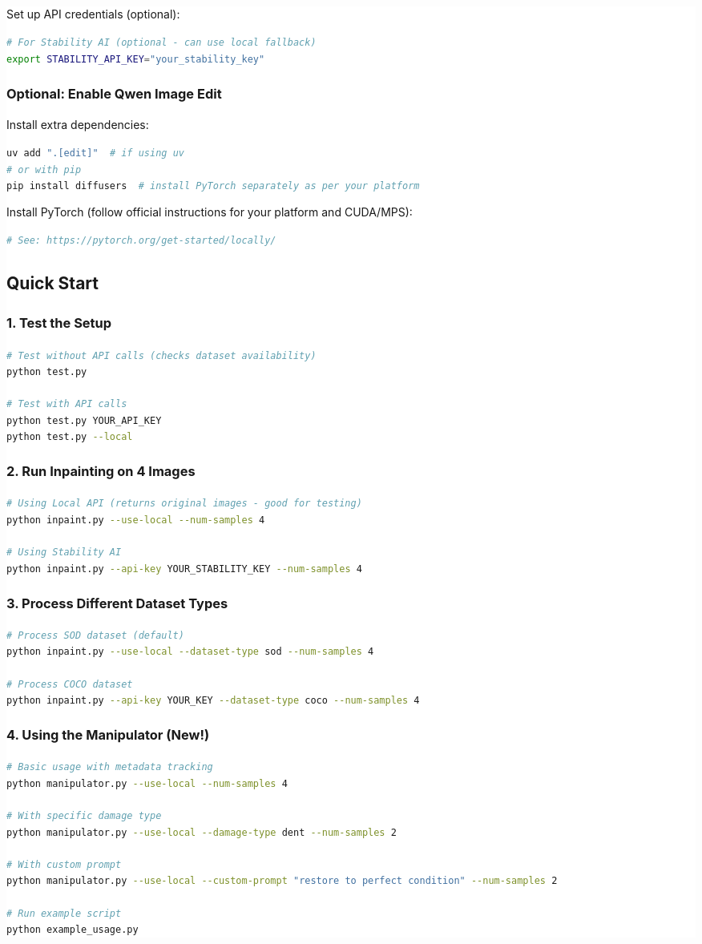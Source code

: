 Set up API credentials (optional):
```bash
# For Stability AI (optional - can use local fallback)
export STABILITY_API_KEY="your_stability_key"
```

### Optional: Enable Qwen Image Edit

Install extra dependencies:
```bash
uv add ".[edit]"  # if using uv
# or with pip
pip install diffusers  # install PyTorch separately as per your platform
```

Install PyTorch (follow official instructions for your platform and CUDA/MPS):
```bash
# See: https://pytorch.org/get-started/locally/
```

## Quick Start

### 1. Test the Setup
```bash
# Test without API calls (checks dataset availability)
python test.py

# Test with API calls
python test.py YOUR_API_KEY
python test.py --local
```

### 2. Run Inpainting on 4 Images
```bash
# Using Local API (returns original images - good for testing)
python inpaint.py --use-local --num-samples 4

# Using Stability AI
python inpaint.py --api-key YOUR_STABILITY_KEY --num-samples 4
```

### 3. Process Different Dataset Types
```bash
# Process SOD dataset (default)
python inpaint.py --use-local --dataset-type sod --num-samples 4

# Process COCO dataset
python inpaint.py --api-key YOUR_KEY --dataset-type coco --num-samples 4
```

### 4. Using the Manipulator (New!)
```bash
# Basic usage with metadata tracking
python manipulator.py --use-local --num-samples 4

# With specific damage type
python manipulator.py --use-local --damage-type dent --num-samples 2

# With custom prompt
python manipulator.py --use-local --custom-prompt "restore to perfect condition" --num-samples 2

# Run example script
python example_usage.py
```
